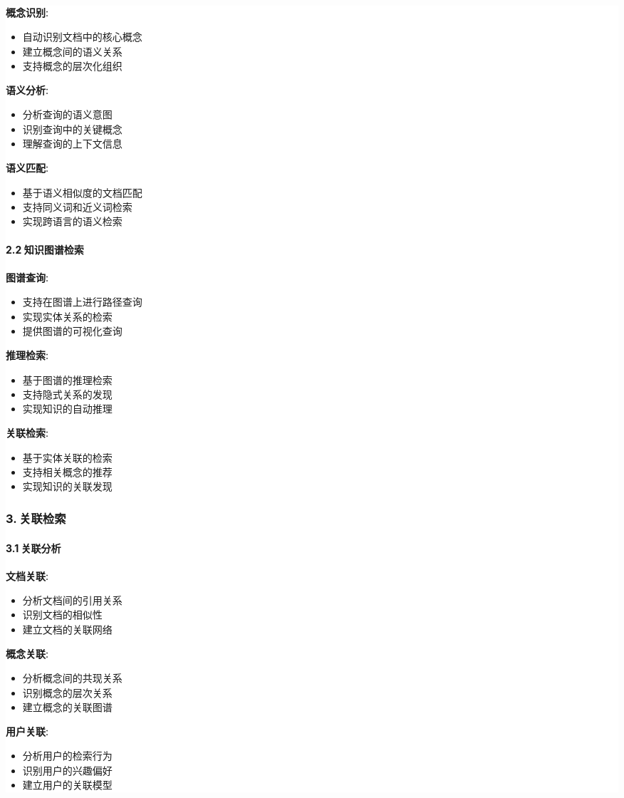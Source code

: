**概念识别**:

- 自动识别文档中的核心概念
- 建立概念间的语义关系
- 支持概念的层次化组织

**语义分析**:

- 分析查询的语义意图
- 识别查询中的关键概念
- 理解查询的上下文信息

**语义匹配**:

- 基于语义相似度的文档匹配
- 支持同义词和近义词检索
- 实现跨语言的语义检索

#### 2.2 知识图谱检索

**图谱查询**:

- 支持在图谱上进行路径查询
- 实现实体关系的检索
- 提供图谱的可视化查询

**推理检索**:

- 基于图谱的推理检索
- 支持隐式关系的发现
- 实现知识的自动推理

**关联检索**:

- 基于实体关联的检索
- 支持相关概念的推荐
- 实现知识的关联发现

### 3. 关联检索

#### 3.1 关联分析

**文档关联**:

- 分析文档间的引用关系
- 识别文档的相似性
- 建立文档的关联网络

**概念关联**:

- 分析概念间的共现关系
- 识别概念的层次关系
- 建立概念的关联图谱

**用户关联**:

- 分析用户的检索行为
- 识别用户的兴趣偏好
- 建立用户的关联模型
